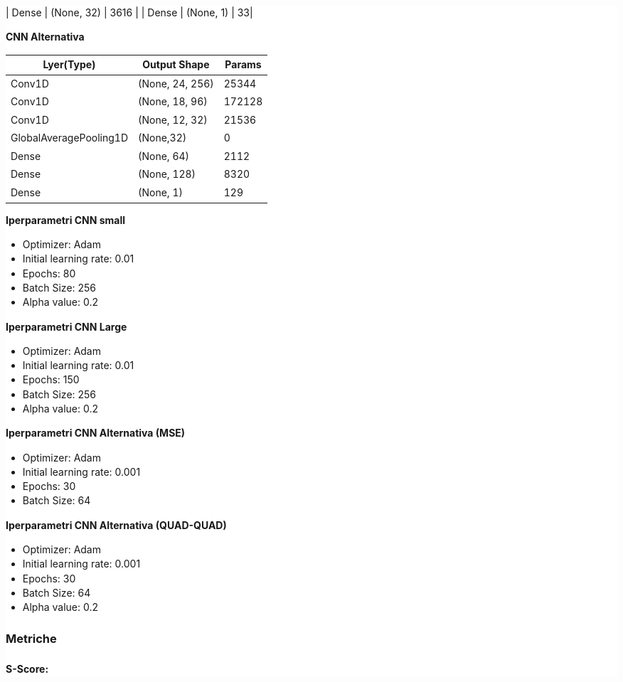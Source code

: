 | Dense | (None, 32)      | 3616     |
| Dense | (None, 1)   | 33|

**CNN Alternativa**

| Lyer(Type)     | Output Shape   | Params |
| -------------- | -------------- | ------ |
| Conv1D         | (None, 24, 256)  | 25344  |
| Conv1D         | (None, 18, 96)  | 172128  |
| Conv1D         |  (None, 12, 32) | 21536   |
| GlobalAveragePooling1D  | (None,32)     | 0    |
| Dense          | (None, 64)     | 2112    |
| Dense | (None, 128)      | 8320     |
| Dense | (None, 1)        |       129|

**Iperparametri CNN small** 

- Optimizer: Adam 
- Initial learning rate: 0.01
- Epochs: 80
- Batch Size: 256
- Alpha value: 0.2 

**Iperparametri CNN Large**

- Optimizer: Adam 
- Initial learning rate: 0.01
- Epochs: 150
- Batch Size: 256
- Alpha value: 0.2 

**Iperparametri CNN Alternativa (MSE)**
- Optimizer: Adam 
- Initial learning rate: 0.001
- Epochs: 30
- Batch Size: 64

**Iperparametri CNN Alternativa (QUAD-QUAD)**
- Optimizer: Adam 
- Initial learning rate: 0.001
- Epochs: 30
- Batch Size: 64
- Alpha value: 0.2 



### Metriche

#### S-Score:
